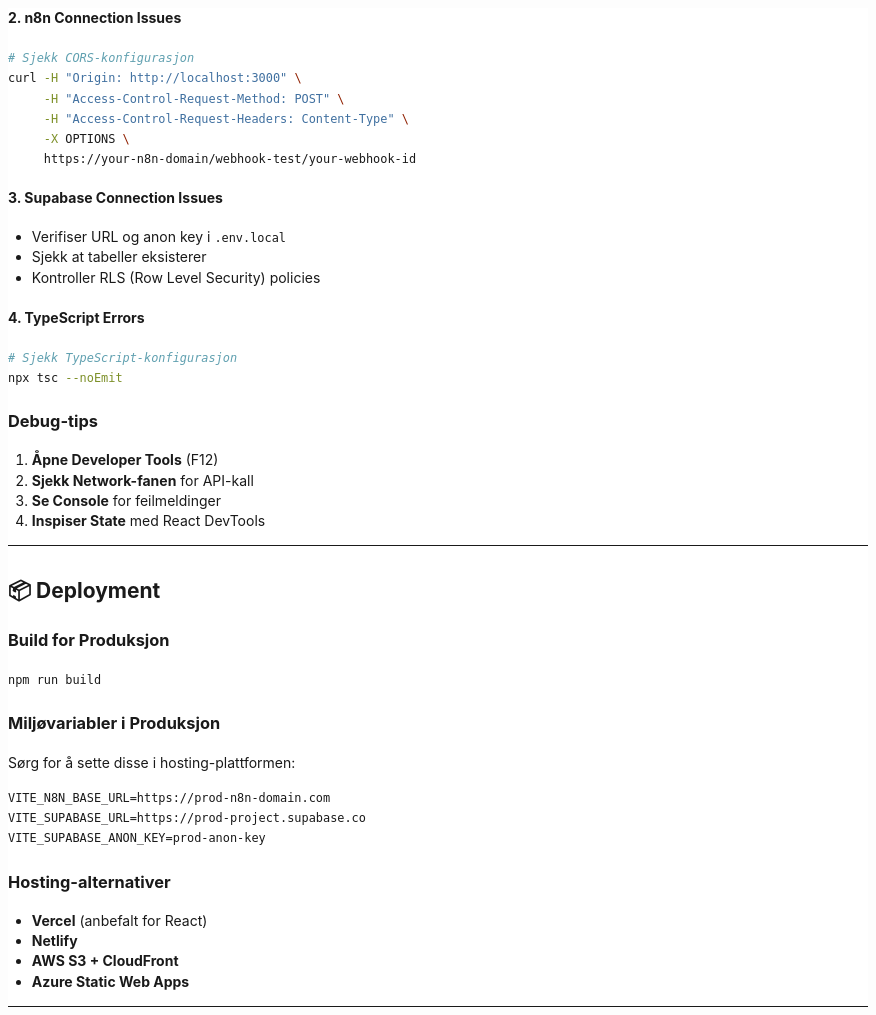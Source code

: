 #### 2. **n8n Connection Issues**
```bash
# Sjekk CORS-konfigurasjon
curl -H "Origin: http://localhost:3000" \
     -H "Access-Control-Request-Method: POST" \
     -H "Access-Control-Request-Headers: Content-Type" \
     -X OPTIONS \
     https://your-n8n-domain/webhook-test/your-webhook-id
```

#### 3. **Supabase Connection Issues**
- Verifiser URL og anon key i `.env.local`
- Sjekk at tabeller eksisterer
- Kontroller RLS (Row Level Security) policies

#### 4. **TypeScript Errors**
```bash
# Sjekk TypeScript-konfigurasjon
npx tsc --noEmit
```

### Debug-tips

1. **Åpne Developer Tools** (F12)
2. **Sjekk Network-fanen** for API-kall
3. **Se Console** for feilmeldinger
4. **Inspiser State** med React DevTools

---

## 📦 Deployment

### Build for Produksjon

```bash
npm run build
```

### Miljøvariabler i Produksjon

Sørg for å sette disse i hosting-plattformen:
```env
VITE_N8N_BASE_URL=https://prod-n8n-domain.com
VITE_SUPABASE_URL=https://prod-project.supabase.co  
VITE_SUPABASE_ANON_KEY=prod-anon-key
```

### Hosting-alternativer

- **Vercel** (anbefalt for React)
- **Netlify** 
- **AWS S3 + CloudFront**
- **Azure Static Web Apps**

---